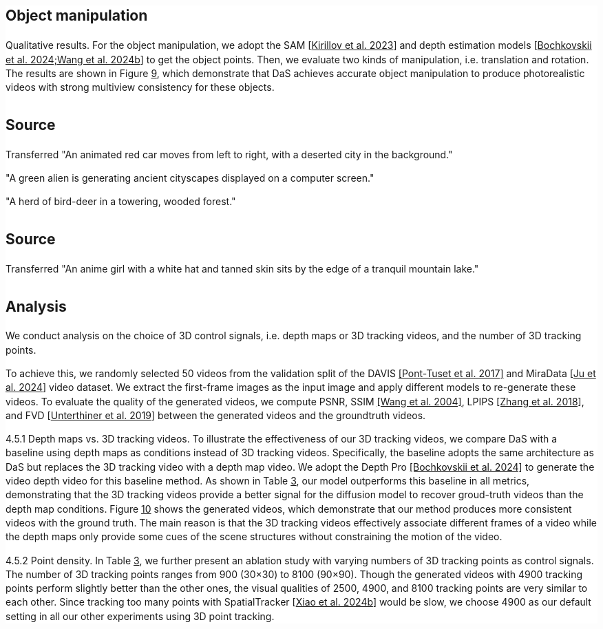 ## Object manipulation

Qualitative results. For the object manipulation, we adopt the SAM [[Kirillov et al. 2023](#b28)] and depth estimation models [[Bochkovskii et al. 2024;](#b2)[Wang et al. 2024b](#)] to get the object points. Then, we evaluate two kinds of manipulation, i.e. translation and rotation. The results are shown in Figure [9](#), which demonstrate that DaS achieves accurate object manipulation to produce photorealistic videos with strong multiview consistency for these objects.

## Source

Transferred "An animated red car moves from left to right, with a deserted city in the background."

"A green alien is generating ancient cityscapes displayed on a computer screen."

"A herd of bird-deer in a towering, wooded forest."

## Source

Transferred "An anime girl with a white hat and tanned skin sits by the edge of a tranquil mountain lake." 

## Analysis

We conduct analysis on the choice of 3D control signals, i.e. depth maps or 3D tracking videos, and the number of 3D tracking points.

To achieve this, we randomly selected 50 videos from the validation split of the DAVIS [[Pont-Tuset et al. 2017]](#b48) and MiraData [[Ju et al. 2024](#b27)] video dataset. We extract the first-frame images as the input image and apply different models to re-generate these videos. To evaluate the quality of the generated videos, we compute PSNR, SSIM [[Wang et al. 2004]](#b64), LPIPS [[Zhang et al. 2018]](#b78), and FVD [[Unterthiner et al. 2019](#b58)] between the generated videos and the groundtruth videos.

4.5.1 Depth maps vs. 3D tracking videos. To illustrate the effectiveness of our 3D tracking videos, we compare DaS with a baseline using depth maps as conditions instead of 3D tracking videos. Specifically, the baseline adopts the same architecture as DaS but replaces the 3D tracking video with a depth map video. We adopt the Depth Pro [[Bochkovskii et al. 2024]](#b2) to generate the video depth video for this baseline method. As shown in Table [3](#tab_1), our model outperforms this baseline in all metrics, demonstrating that the 3D tracking videos provide a better signal for the diffusion model to recover groud-truth videos than the depth map conditions. Figure [10](#fig_0) shows the generated videos, which demonstrate that our method produces more consistent videos with the ground truth. The main reason is that the 3D tracking videos effectively associate different frames of a video while the depth maps only provide some cues of the scene structures without constraining the motion of the video.

4.5.2 Point density. In Table [3](#tab_1), we further present an ablation study with varying numbers of 3D tracking points as control signals. The number of 3D tracking points ranges from 900 (30×30) to 8100 (90×90). Though the generated videos with 4900 tracking points perform slightly better than the other ones, the visual qualities of 2500, 4900, and 8100 tracking points are very similar to each other. Since tracking too many points with SpatialTracker [[Xiao et al. 2024b](#)] would be slow, we choose 4900 as our default setting in all our other experiments using 3D point tracking.
